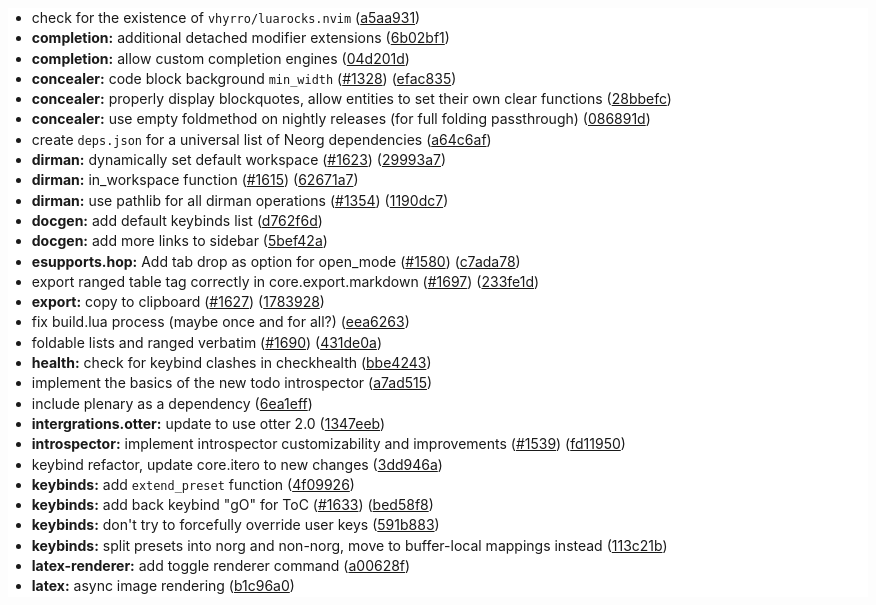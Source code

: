 * check for the existence of `vhyrro/luarocks.nvim` ([a5aa931](https://github.com/jwliles/neorg/commit/a5aa93108999de75c8d075a0ee4dcc6a715a9e1a))
* **completion:** additional detached modifier extensions ([6b02bf1](https://github.com/jwliles/neorg/commit/6b02bf156d4cf1ded9b2bb93cb4669a00e6a1e7f))
* **completion:** allow custom completion engines ([04d201d](https://github.com/jwliles/neorg/commit/04d201d56857073efecf79a8be29fae45b57ebeb))
* **concealer:** code block background `min_width` ([#1328](https://github.com/jwliles/neorg/issues/1328)) ([efac835](https://github.com/jwliles/neorg/commit/efac8350f4afe0b49f278129ef92ffb0a02d1c6f))
* **concealer:** properly display blockquotes, allow entities to set their own clear functions ([28bbefc](https://github.com/jwliles/neorg/commit/28bbefcfce10a51d7d834c6b6c0f7229bc6b38e1))
* **concealer:** use empty foldmethod on nightly releases (for full folding passthrough) ([086891d](https://github.com/jwliles/neorg/commit/086891d396ac9fccd91faf1520f563b6eb9eb942))
* create `deps.json` for a universal list of Neorg dependencies ([a64c6af](https://github.com/jwliles/neorg/commit/a64c6af4ac1ab4aa3a5de93d86111814125e3ed8))
* **dirman:** dynamically set default workspace ([#1623](https://github.com/jwliles/neorg/issues/1623)) ([29993a7](https://github.com/jwliles/neorg/commit/29993a7bb8279ffa0ba473a3f393daa28c645825))
* **dirman:** in_workspace function ([#1615](https://github.com/jwliles/neorg/issues/1615)) ([62671a7](https://github.com/jwliles/neorg/commit/62671a7b03a1f38a6e5e03b006a9b6f8d804be0e))
* **dirman:** use pathlib for all dirman operations  ([#1354](https://github.com/jwliles/neorg/issues/1354)) ([1190dc7](https://github.com/jwliles/neorg/commit/1190dc78b9785ad75301de9153ed8de83c179b66))
* **docgen:** add default keybinds list ([d762f6d](https://github.com/jwliles/neorg/commit/d762f6dd4cfc7f8337272582abf0459b4c85fe3b))
* **docgen:** add more links to sidebar ([5bef42a](https://github.com/jwliles/neorg/commit/5bef42ab385e0d2da9e68a60e4ba484c583b9aa7))
* **esupports.hop:** Add tab drop as option for open_mode ([#1580](https://github.com/jwliles/neorg/issues/1580)) ([c7ada78](https://github.com/jwliles/neorg/commit/c7ada7881d7076a235b6323edcd81ae260affb41))
* export ranged table tag correctly in core.export.markdown ([#1697](https://github.com/jwliles/neorg/issues/1697)) ([233fe1d](https://github.com/jwliles/neorg/commit/233fe1d85754c6cf59245257354afc9a2429911e))
* **export:** copy to clipboard ([#1627](https://github.com/jwliles/neorg/issues/1627)) ([1783928](https://github.com/jwliles/neorg/commit/178392822c8c2ef0911458b7f43c980667784011))
* fix build.lua process (maybe once and for all?) ([eea6263](https://github.com/jwliles/neorg/commit/eea6263ac4f3506d34d6e79839606e60b074757b))
* foldable lists and ranged verbatim ([#1690](https://github.com/jwliles/neorg/issues/1690)) ([431de0a](https://github.com/jwliles/neorg/commit/431de0a233ce5ab86da4b4e03786d6fe568daf62))
* **health:** check for keybind clashes in checkhealth ([bbe4243](https://github.com/jwliles/neorg/commit/bbe42438a90afd25a5d52b843ebbcc19d8476cef))
* implement the basics of the new todo introspector ([a7ad515](https://github.com/jwliles/neorg/commit/a7ad51519f2e7a7274c069e35d4396a0a5f88ddc))
* include plenary as a dependency ([6ea1eff](https://github.com/jwliles/neorg/commit/6ea1eff15d3f1fa947255a94f99cadb298c8b66f))
* **intergrations.otter:** update to use otter 2.0 ([1347eeb](https://github.com/jwliles/neorg/commit/1347eebc8a0116524f17a7c33240ae782efb974e))
* **introspector:** implement introspector customizability and improvements ([#1539](https://github.com/jwliles/neorg/issues/1539)) ([fd11950](https://github.com/jwliles/neorg/commit/fd11950048d111b837b9f615c5d023e79bd1af9a))
* keybind refactor, update core.itero to new changes ([3dd946a](https://github.com/jwliles/neorg/commit/3dd946ae976ee45147a60eeb5174f0f951f04f94))
* **keybinds:** add `extend_preset` function ([4f09926](https://github.com/jwliles/neorg/commit/4f0992643b42d544a442f6e1928bd5838e355bcd))
* **keybinds:** add back keybind "gO" for ToC ([#1633](https://github.com/jwliles/neorg/issues/1633)) ([bed58f8](https://github.com/jwliles/neorg/commit/bed58f884ecf9b0b5e855cebe26760bfadbc8f38))
* **keybinds:** don't try to forcefully override user keys ([591b883](https://github.com/jwliles/neorg/commit/591b8831587895b95cbce30ad5a30c53f01b882c))
* **keybinds:** split presets into norg and non-norg, move to buffer-local mappings instead ([113c21b](https://github.com/jwliles/neorg/commit/113c21b2de4f68c150a5778ff754cdbbec04758f))
* **latex-renderer:** add toggle renderer command ([a00628f](https://github.com/jwliles/neorg/commit/a00628f54f895774dde09e4d7a3c99eb8340cbb6))
* **latex:** async image rendering ([b1c96a0](https://github.com/jwliles/neorg/commit/b1c96a049da8d534820f7452195fc9d961f3d025))